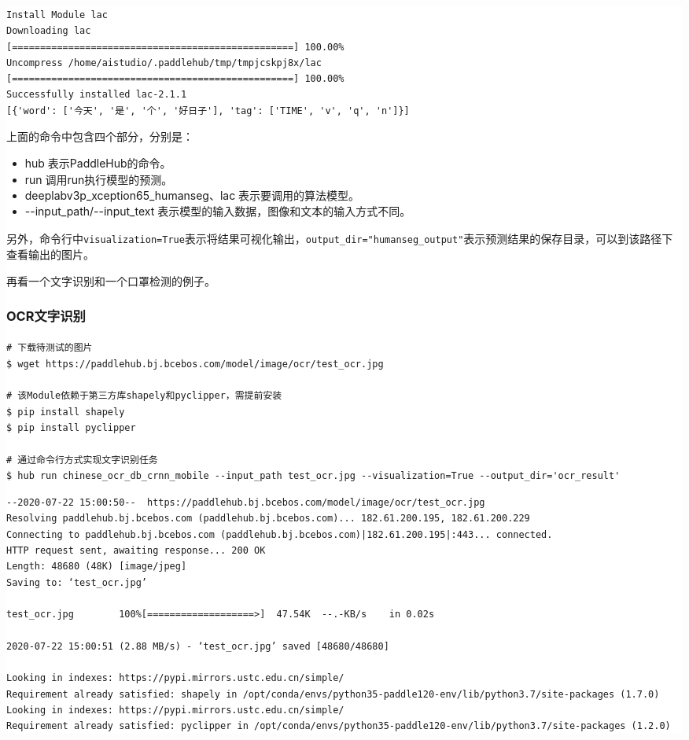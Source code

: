     Install Module lac
    Downloading lac
    [==================================================] 100.00%
    Uncompress /home/aistudio/.paddlehub/tmp/tmpjcskpj8x/lac
    [==================================================] 100.00%
    Successfully installed lac-2.1.1
    [{'word': ['今天', '是', '个', '好日子'], 'tag': ['TIME', 'v', 'q', 'n']}]


上面的命令中包含四个部分，分别是：
- hub 表示PaddleHub的命令。
- run 调用run执行模型的预测。
- deeplabv3p_xception65_humanseg、lac 表示要调用的算法模型。
- --input_path/--input_text  表示模型的输入数据，图像和文本的输入方式不同。

另外，命令行中`visualization=True`表示将结果可视化输出，`output_dir="humanseg_output"`表示预测结果的保存目录，可以到该路径下查看输出的图片。

再看一个文字识别和一个口罩检测的例子。

### OCR文字识别


```shell
# 下载待测试的图片
$ wget https://paddlehub.bj.bcebos.com/model/image/ocr/test_ocr.jpg

# 该Module依赖于第三方库shapely和pyclipper，需提前安装
$ pip install shapely
$ pip install pyclipper

# 通过命令行方式实现文字识别任务
$ hub run chinese_ocr_db_crnn_mobile --input_path test_ocr.jpg --visualization=True --output_dir='ocr_result'
```

    --2020-07-22 15:00:50--  https://paddlehub.bj.bcebos.com/model/image/ocr/test_ocr.jpg
    Resolving paddlehub.bj.bcebos.com (paddlehub.bj.bcebos.com)... 182.61.200.195, 182.61.200.229
    Connecting to paddlehub.bj.bcebos.com (paddlehub.bj.bcebos.com)|182.61.200.195|:443... connected.
    HTTP request sent, awaiting response... 200 OK
    Length: 48680 (48K) [image/jpeg]
    Saving to: ‘test_ocr.jpg’

    test_ocr.jpg        100%[===================>]  47.54K  --.-KB/s    in 0.02s  

    2020-07-22 15:00:51 (2.88 MB/s) - ‘test_ocr.jpg’ saved [48680/48680]

    Looking in indexes: https://pypi.mirrors.ustc.edu.cn/simple/
    Requirement already satisfied: shapely in /opt/conda/envs/python35-paddle120-env/lib/python3.7/site-packages (1.7.0)
    Looking in indexes: https://pypi.mirrors.ustc.edu.cn/simple/
    Requirement already satisfied: pyclipper in /opt/conda/envs/python35-paddle120-env/lib/python3.7/site-packages (1.2.0)